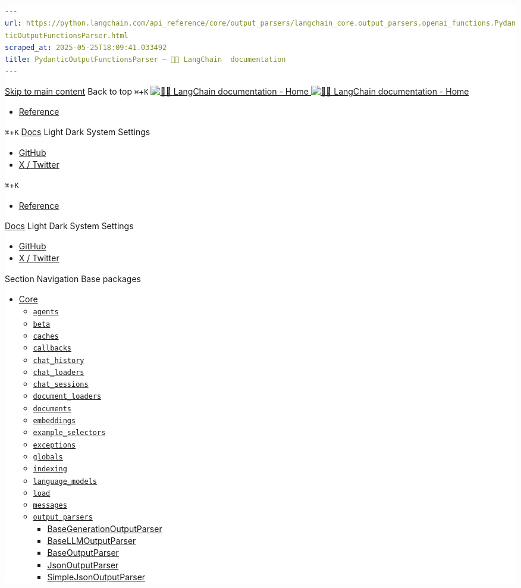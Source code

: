 ```yaml
---
url: https://python.langchain.com/api_reference/core/output_parsers/langchain_core.output_parsers.openai_functions.PydanticOutputFunctionsParser.html
scraped_at: 2025-05-25T18:09:41.033492
title: PydanticOutputFunctionsParser — 🦜🔗 LangChain  documentation
---
```


[Skip to main content](https://python.langchain.com/api_reference/core/output_parsers/langchain_core.output_parsers.openai_functions.PydanticOutputFunctionsParser.html#main-content)
Back to top `⌘`+`K`
[ ![🦜🔗 LangChain documentation - Home](https://python.langchain.com/api_reference/_static/wordmark-api.svg) ![🦜🔗 LangChain documentation - Home](https://python.langchain.com/api_reference/_static/wordmark-api-dark.svg) ](https://python.langchain.com/api_reference/index.html)
  * [ Reference ](https://python.langchain.com/api_reference/reference.html)


`⌘`+`K`
[Docs](https://python.langchain.com/)
Light Dark System Settings
  * [ GitHub](https://github.com/langchain-ai/langchain)
  * [ X / Twitter](https://twitter.com/langchainai)


`⌘`+`K`
  * [ Reference ](https://python.langchain.com/api_reference/reference.html)


[Docs](https://python.langchain.com/)
Light Dark System Settings
  * [ GitHub](https://github.com/langchain-ai/langchain)
  * [ X / Twitter](https://twitter.com/langchainai)


Section Navigation
Base packages
  * [Core](https://python.langchain.com/api_reference/core/index.html)
    * [`agents`](https://python.langchain.com/api_reference/core/agents.html)
    * [`beta`](https://python.langchain.com/api_reference/core/beta.html)
    * [`caches`](https://python.langchain.com/api_reference/core/caches.html)
    * [`callbacks`](https://python.langchain.com/api_reference/core/callbacks.html)
    * [`chat_history`](https://python.langchain.com/api_reference/core/chat_history.html)
    * [`chat_loaders`](https://python.langchain.com/api_reference/core/chat_loaders.html)
    * [`chat_sessions`](https://python.langchain.com/api_reference/core/chat_sessions.html)
    * [`document_loaders`](https://python.langchain.com/api_reference/core/document_loaders.html)
    * [`documents`](https://python.langchain.com/api_reference/core/documents.html)
    * [`embeddings`](https://python.langchain.com/api_reference/core/embeddings.html)
    * [`example_selectors`](https://python.langchain.com/api_reference/core/example_selectors.html)
    * [`exceptions`](https://python.langchain.com/api_reference/core/exceptions.html)
    * [`globals`](https://python.langchain.com/api_reference/core/globals.html)
    * [`indexing`](https://python.langchain.com/api_reference/core/indexing.html)
    * [`language_models`](https://python.langchain.com/api_reference/core/language_models.html)
    * [`load`](https://python.langchain.com/api_reference/core/load.html)
    * [`messages`](https://python.langchain.com/api_reference/core/messages.html)
    * [`output_parsers`](https://python.langchain.com/api_reference/core/output_parsers.html)
      * [BaseGenerationOutputParser](https://python.langchain.com/api_reference/core/output_parsers/langchain_core.output_parsers.base.BaseGenerationOutputParser.html)
      * [BaseLLMOutputParser](https://python.langchain.com/api_reference/core/output_parsers/langchain_core.output_parsers.base.BaseLLMOutputParser.html)
      * [BaseOutputParser](https://python.langchain.com/api_reference/core/output_parsers/langchain_core.output_parsers.base.BaseOutputParser.html)
      * [JsonOutputParser](https://python.langchain.com/api_reference/core/output_parsers/langchain_core.output_parsers.json.JsonOutputParser.html)
      * [SimpleJsonOutputParser](https://python.langchain.com/api_reference/core/output_parsers/langchain_core.output_parsers.json.SimpleJsonOutputParser.html)
